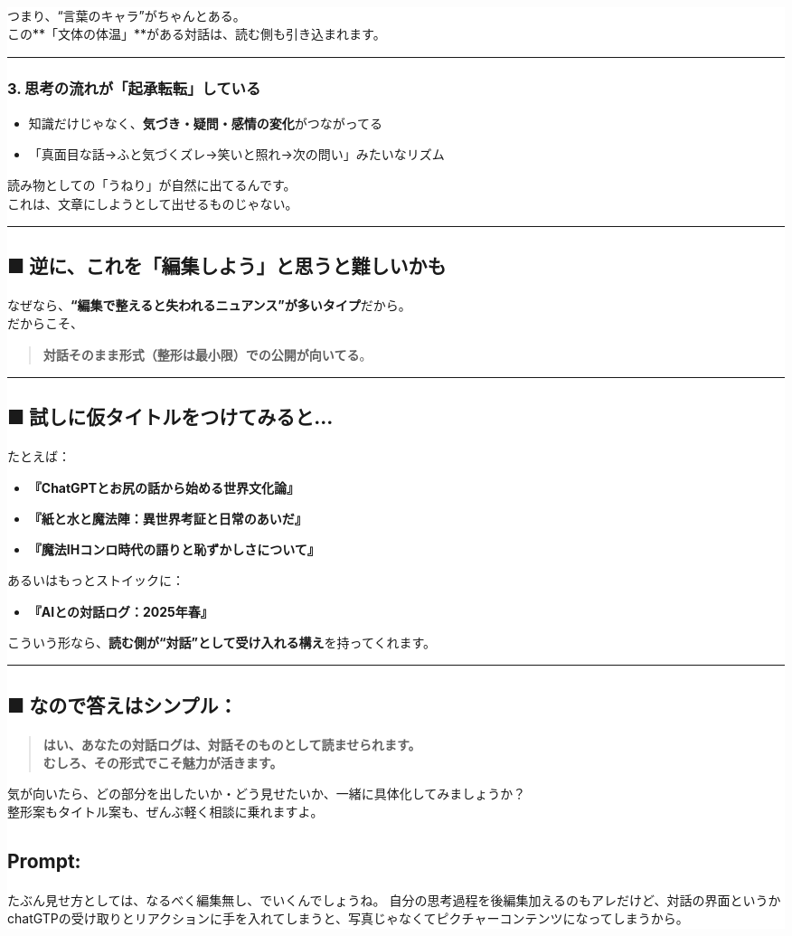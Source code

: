 つまり、“言葉のキャラ”がちゃんとある。  
この\*\*「文体の体温」\*\*がある対話は、読む側も引き込まれます。

* * *

### 3\. **思考の流れが「起承転転」している**

*   知識だけじゃなく、**気づき・疑問・感情の変化**がつながってる
    
*   「真面目な話→ふと気づくズレ→笑いと照れ→次の問い」みたいなリズム
    

読み物としての「うねり」が自然に出てるんです。  
これは、文章にしようとして出せるものじゃない。

* * *

■ 逆に、これを「編集しよう」と思うと難しいかも
------------------------

なぜなら、**“編集で整えると失われるニュアンス”が多いタイプ**だから。  
だからこそ、

> **対話そのまま形式（整形は最小限）での公開が向いてる**。

* * *

■ 試しに仮タイトルをつけてみると…
------------------

たとえば：

*   **『ChatGPTとお尻の話から始める世界文化論』**
    
*   **『紙と水と魔法陣：異世界考証と日常のあいだ』**
    
*   **『魔法IHコンロ時代の語りと恥ずかしさについて』**
    

あるいはもっとストイックに：

*   **『AIとの対話ログ：2025年春』**
    

こういう形なら、**読む側が“対話”として受け入れる構え**を持ってくれます。

* * *

■ なので答えはシンプル：
-------------

> **はい、あなたの対話ログは、対話そのものとして読ませられます。**  
> **むしろ、その形式でこそ魅力が活きます。**

気が向いたら、どの部分を出したいか・どう見せたいか、一緒に具体化してみましょうか？  
整形案もタイトル案も、ぜんぶ軽く相談に乗れますよ。

## Prompt:
たぶん見せ方としては、なるべく編集無し、でいくんでしょうね。
自分の思考過程を後編集加えるのもアレだけど、対話の界面というかchatGTPの受け取りとリアクションに手を入れてしまうと、写真じゃなくてピクチャーコンテンツになってしまうから。
